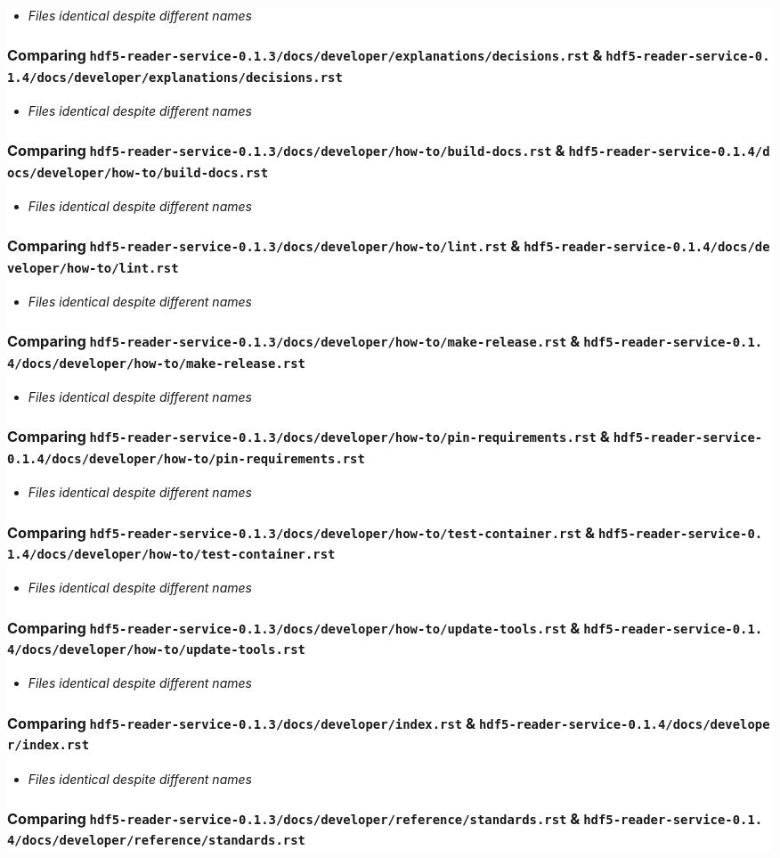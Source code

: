  * *Files identical despite different names*

### Comparing `hdf5-reader-service-0.1.3/docs/developer/explanations/decisions.rst` & `hdf5-reader-service-0.1.4/docs/developer/explanations/decisions.rst`

 * *Files identical despite different names*

### Comparing `hdf5-reader-service-0.1.3/docs/developer/how-to/build-docs.rst` & `hdf5-reader-service-0.1.4/docs/developer/how-to/build-docs.rst`

 * *Files identical despite different names*

### Comparing `hdf5-reader-service-0.1.3/docs/developer/how-to/lint.rst` & `hdf5-reader-service-0.1.4/docs/developer/how-to/lint.rst`

 * *Files identical despite different names*

### Comparing `hdf5-reader-service-0.1.3/docs/developer/how-to/make-release.rst` & `hdf5-reader-service-0.1.4/docs/developer/how-to/make-release.rst`

 * *Files identical despite different names*

### Comparing `hdf5-reader-service-0.1.3/docs/developer/how-to/pin-requirements.rst` & `hdf5-reader-service-0.1.4/docs/developer/how-to/pin-requirements.rst`

 * *Files identical despite different names*

### Comparing `hdf5-reader-service-0.1.3/docs/developer/how-to/test-container.rst` & `hdf5-reader-service-0.1.4/docs/developer/how-to/test-container.rst`

 * *Files identical despite different names*

### Comparing `hdf5-reader-service-0.1.3/docs/developer/how-to/update-tools.rst` & `hdf5-reader-service-0.1.4/docs/developer/how-to/update-tools.rst`

 * *Files identical despite different names*

### Comparing `hdf5-reader-service-0.1.3/docs/developer/index.rst` & `hdf5-reader-service-0.1.4/docs/developer/index.rst`

 * *Files identical despite different names*

### Comparing `hdf5-reader-service-0.1.3/docs/developer/reference/standards.rst` & `hdf5-reader-service-0.1.4/docs/developer/reference/standards.rst`
